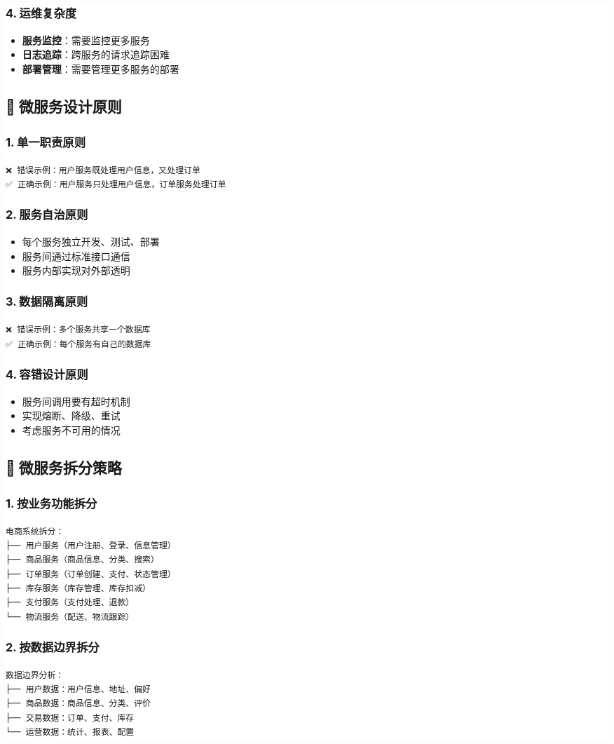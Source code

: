 ### 4. 运维复杂度
- **服务监控**：需要监控更多服务
- **日志追踪**：跨服务的请求追踪困难
- **部署管理**：需要管理更多服务的部署

## 🔧 微服务设计原则

### 1. 单一职责原则
```
❌ 错误示例：用户服务既处理用户信息，又处理订单
✅ 正确示例：用户服务只处理用户信息，订单服务处理订单
```

### 2. 服务自治原则
- 每个服务独立开发、测试、部署
- 服务间通过标准接口通信
- 服务内部实现对外部透明

### 3. 数据隔离原则
```
❌ 错误示例：多个服务共享一个数据库
✅ 正确示例：每个服务有自己的数据库
```

### 4. 容错设计原则
- 服务间调用要有超时机制
- 实现熔断、降级、重试
- 考虑服务不可用的情况

## 🚀 微服务拆分策略

### 1. 按业务功能拆分
```
电商系统拆分：
├── 用户服务（用户注册、登录、信息管理）
├── 商品服务（商品信息、分类、搜索）
├── 订单服务（订单创建、支付、状态管理）
├── 库存服务（库存管理、库存扣减）
├── 支付服务（支付处理、退款）
└── 物流服务（配送、物流跟踪）
```

### 2. 按数据边界拆分
```
数据边界分析：
├── 用户数据：用户信息、地址、偏好
├── 商品数据：商品信息、分类、评价
├── 交易数据：订单、支付、库存
└── 运营数据：统计、报表、配置
```

